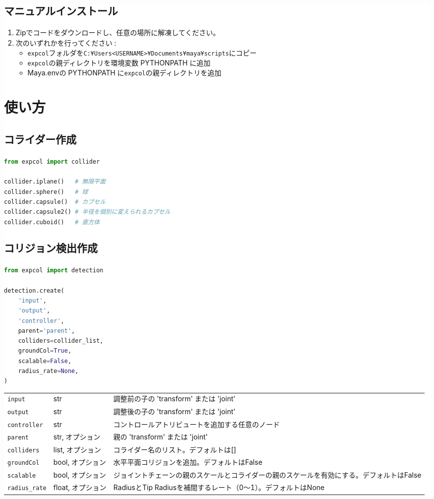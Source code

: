 ## マニュアルインストール
1. Zipでコードをダウンロードし、任意の場所に解凍してください。  
2. 次のいずれかを行ってください :
   * `expcol`フォルダを`C:¥Users<USERNAME>¥Documents¥maya¥scripts`にコピー
   * `expcol`の親ディレクトリを環境変数 PYTHONPATH に追加
   * Maya.envの PYTHONPATH に`expcol`の親ディレクトリを追加

# 使い方
## コライダー作成
```python
from expcol import collider

collider.iplane()   # 無限平面
collider.sphere()   # 球
collider.capsule()  # カプセル
collider.capsule2() # 半径を個別に変えられるカプセル
collider.cuboid()   # 直方体
```

## コリジョン検出作成
```python
from expcol import detection

detection.create(
    'input', 
    'output', 
    'controller', 
    parent='parent', 
    colliders=collider_list, 
    groundCol=True, 
    scalable=False,
    radius_rate=None,
)
```
||||
|---|---|---|
|`input`|str|調整前の子の 'transform' または 'joint'|
|`output`|str|調整後の子の 'transform' または 'joint'|
|`controller`|str|コントロールアトリビュートを追加する任意のノード|
|`parent`|str, オプション|親の 'transform' または 'joint'|
|`colliders`|list, オプション|コライダー名のリスト。デフォルトは[]|
|`groundCol`|bool, オプション|水平平面コリジョンを追加。デフォルトはFalse|
|`scalable`|bool, オプション|ジョイントチェーンの親のスケールとコライダーの親のスケールを有効にする。デフォルトはFalse|
|`radius_rate`|float, オプション|RadiusとTip Radiusを補間するレート（0～1）。デフォルトはNone|
